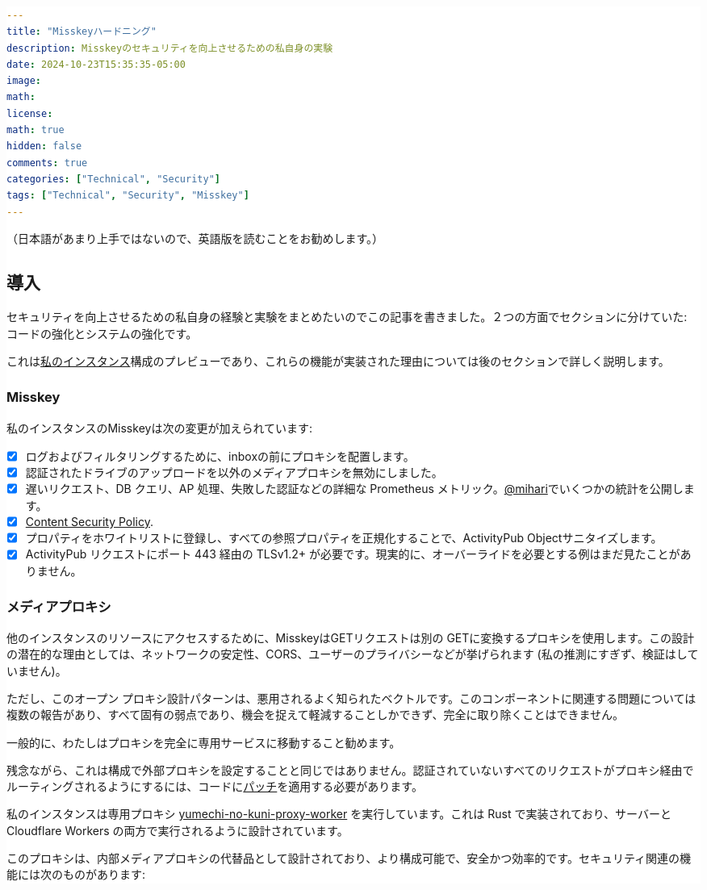 ```yaml
---
title: "Misskeyハードニング"
description: Misskeyのセキュリティを向上させるための私自身の実験
date: 2024-10-23T15:35:35-05:00
image: 
math: 
license: 
math: true
hidden: false
comments: true
categories: ["Technical", "Security"]
tags: ["Technical", "Security", "Misskey"]
---
```


（日本語があまり上手ではないので、英語版を読むことをお勧めします。）

## 導入

セキュリティを向上させるための私自身の経験と実験をまとめたいのでこの記事を書きました。２つの方面でセクションに分けていた: コードの強化とシステムの強化です。

これは[私のインスタンス](mi.yumechi.jp)構成のプレビューであり、これらの機能が実装された理由については後のセクションで詳しく説明します。

### Misskey

私のインスタンスのMisskeyは次の変更が加えられています:

- [X] ログおよびフィルタリングするために、inboxの前にプロキシを配置します。
- [X] 認証されたドライブのアップロードを以外のメディアプロキシを無効にしました。
- [X] 遅いリクエスト、DB クエリ、AP 処理、失敗した認証などの詳細な Prometheus メトリック。[@mihari](https://mi.yumechi.jp/@mihari)でいくつかの統計を公開します。
- [X] [Content Security Policy](https://developer.mozilla.org/en-US/docs/Web/HTTP/Headers/Content-Security-Policy).
- [X] プロパティをホワイトリストに登録し、すべての参照プロパティを正規化することで、ActivityPub Objectサニタイズします。
- [X] ActivityPub リクエストにポート 443 経由の TLSv1.2+ が必要です。現実的に、オーバーライドを必要とする例はまだ見たことがありません。

### メディアプロキシ

他のインスタンスのリソースにアクセスするために、MisskeyはGETリクエストは別の GETに変換するプロキシを使用します。この設計の潜在的な理由としては、ネットワークの安定性、CORS、ユーザーのプライバシーなどが挙げられます (私の推測にすぎず、検証はしていません)。

ただし、このオープン プロキシ設計パターンは、悪用されるよく知られたベクトルです。このコンポーネントに関連する問題については複数の報告があり、すべて固有の弱点であり、機会を捉えて軽減することしかできず、完全に取り除くことはできません。

一般的に、わたしはプロキシを完全に専用サービスに移動すること勧めます。

残念ながら、これは構成で外部プロキシを設定することと同じではありません。認証されていないすべてのリクエストがプロキシ経由でルーティングされるようにするには、コードに[パッチ](https://forge.yumechi.jp/yume/yumechi-no-kuni/commit/ec060b7a1461fde92f3069c164af80098d25d6b7)を適用する必要があります。


私のインスタンスは専用プロキシ [yumechi-no-kuni-proxy-worker](https://forge.yumechi.jp/yume/yumechi-no-kuni-proxy-worker) を実行しています。これは Rust で実装されており、サーバーと Cloudflare Workers の両方で実行されるように設計されています。


このプロキシは、内部メディアプロキシの代替品として設計されており、より構成可能で、安全かつ効率的です。セキュリティ関連の機能には次のものがあります:
